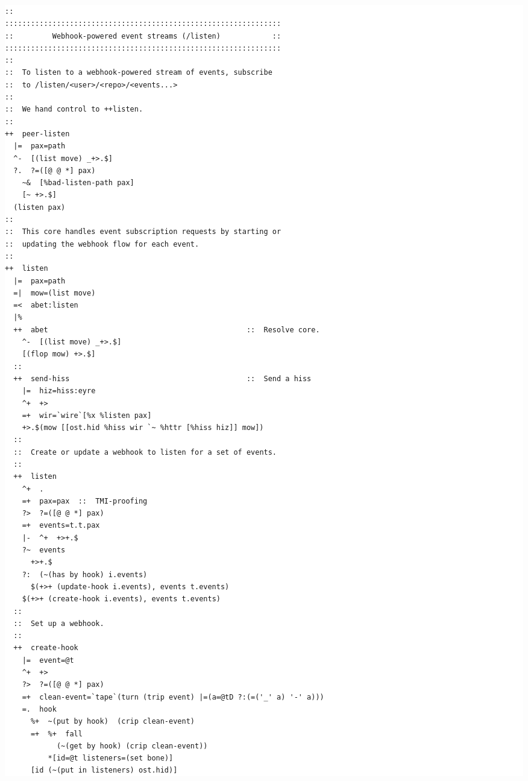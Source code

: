 ```
::
::::::::::::::::::::::::::::::::::::::::::::::::::::::::::::::::
::         Webhook-powered event streams (/listen)            ::
::::::::::::::::::::::::::::::::::::::::::::::::::::::::::::::::
::
::  To listen to a webhook-powered stream of events, subscribe
::  to /listen/<user>/<repo>/<events...>
::
::  We hand control to ++listen.
::
++  peer-listen
  |=  pax=path
  ^-  [(list move) _+>.$]
  ?.  ?=([@ @ *] pax)
    ~&  [%bad-listen-path pax]
    [~ +>.$]
  (listen pax)
::
::  This core handles event subscription requests by starting or
::  updating the webhook flow for each event.
::
++  listen
  |=  pax=path
  =|  mow=(list move)
  =<  abet:listen
  |%
  ++  abet                                              ::  Resolve core.
    ^-  [(list move) _+>.$]
    [(flop mow) +>.$]
  ::
  ++  send-hiss                                         ::  Send a hiss
    |=  hiz=hiss:eyre
    ^+  +>
    =+  wir=`wire`[%x %listen pax]
    +>.$(mow [[ost.hid %hiss wir `~ %httr [%hiss hiz]] mow])
  ::
  ::  Create or update a webhook to listen for a set of events.
  ::
  ++  listen
    ^+  .
    =+  pax=pax  ::  TMI-proofing
    ?>  ?=([@ @ *] pax)
    =+  events=t.t.pax
    |-  ^+  +>+.$
    ?~  events
      +>+.$
    ?:  (~(has by hook) i.events)
      $(+>+ (update-hook i.events), events t.events)
    $(+>+ (create-hook i.events), events t.events)
  ::
  ::  Set up a webhook.
  ::
  ++  create-hook
    |=  event=@t
    ^+  +>
    ?>  ?=([@ @ *] pax)
    =+  clean-event=`tape`(turn (trip event) |=(a=@tD ?:(=('_' a) '-' a)))
    =.  hook
      %+  ~(put by hook)  (crip clean-event)
      =+  %+  fall
            (~(get by hook) (crip clean-event))
          *[id=@t listeners=(set bone)]
      [id (~(put in listeners) ost.hid)]
```